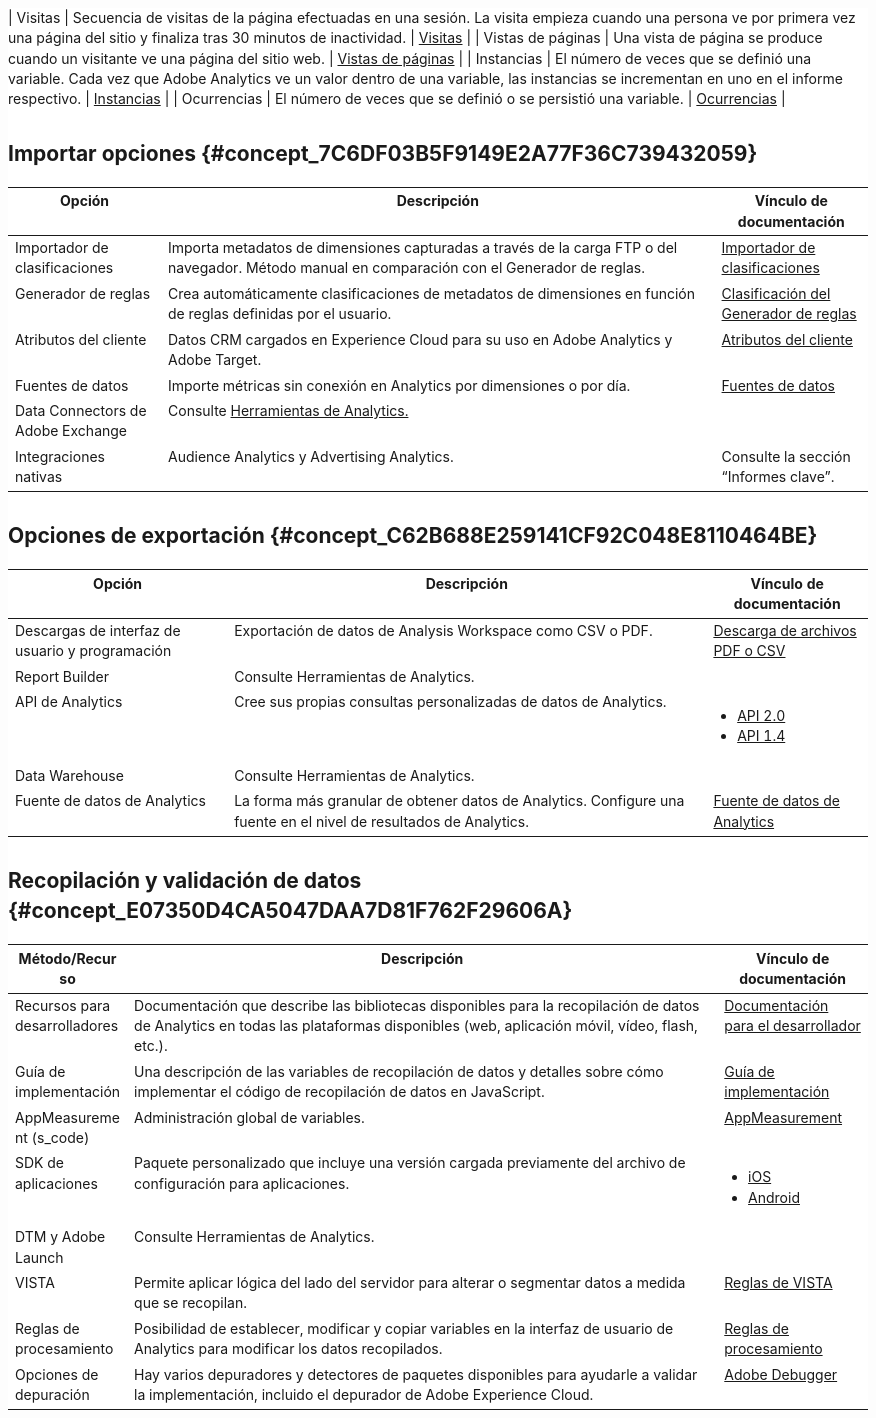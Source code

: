 | Visitas | Secuencia de visitas de la página efectuadas en una sesión. La visita empieza cuando una persona ve por primera vez una página del sitio y finaliza tras 30 minutos de inactividad. | [Visitas](https://docs.adobe.com/content/help/es-ES/analytics/components/variables/metrics/metrics-visit.html) |
| Vistas de páginas | Una vista de página se produce cuando un visitante ve una página del sitio web. | [Vistas de páginas](https://docs.adobe.com/content/help/es-ES/analytics/components/variables/metrics/metrics-page-view.html) |
| Instancias | El número de veces que se definió una variable. Cada vez que Adobe Analytics ve un valor dentro de una variable, las instancias se incrementan en uno en el informe respectivo. | [Instancias](https://docs.adobe.com/content/help/es-ES/analytics/components/variables/metrics/metrics-instance.html) |
| Ocurrencias | El número de veces que se definió o se persistió una variable. | [Ocurrencias](https://docs.adobe.com/content/help/es-ES/analytics/components/variables/metrics/metrics-occurrences.html) |

## Importar opciones {#concept_7C6DF03B5F9149E2A77F36C739432059}

| Opción | Descripción | Vínculo de documentación |
|---|---|---|
| Importador de clasificaciones | Importa metadatos de dimensiones capturadas a través de la carga FTP o del navegador. Método manual en comparación con el Generador de reglas. | [Importador de clasificaciones](https://docs.adobe.com/content/help/es-ES/analytics/components/classifications/classifications-importer/c-working-with-saint.html) |
| Generador de reglas | Crea automáticamente clasificaciones de metadatos de dimensiones en función de reglas definidas por el usuario. | [Clasificación del Generador de reglas](https://docs.adobe.com/content/help/es-ES/analytics/components/classifications/classifications-rulebuilder/classification-rule-builder.html) |
| Atributos del cliente | Datos CRM cargados en Experience Cloud para su uso en Adobe Analytics y Adobe Target. | [Atributos del cliente](https://docs.adobe.com/content/help/es-ES/core-services/interface/customer-attributes/attributes.html) |
| Fuentes de datos | Importe métricas sin conexión en Analytics por dimensiones o por día. | [Fuentes de datos](https://docs.adobe.com/content/help/es-ES/analytics/import/data-sources/datasrc-home.html) |
| Data Connectors de Adobe Exchange | Consulte [Herramientas de Analytics.](/help/landing/an-key-concepts.md) |  |
| Integraciones nativas | Audience Analytics y Advertising Analytics. | Consulte la sección “Informes clave”. |

## Opciones de exportación {#concept_C62B688E259141CF92C048E8110464BE}

| Opción | Descripción | Vínculo de documentación |
|---|---|---|
| Descargas de interfaz de usuario y programación | Exportación de datos de Analysis Workspace como CSV o PDF. | [Descarga de archivos PDF o CSV](/help/analyze/analysis-workspace/curate-share/download-send.md) |
| Report Builder | Consulte Herramientas de Analytics. |
| API de Analytics | Cree sus propias consultas personalizadas de datos de Analytics. | <ul><li>[API 2.0](https://www.adobe.io/apis/experiencecloud/analytics/docs.html)</li><li>[API 1.4](https://github.com/AdobeDocs/analytics-1.4-apis)</li></ul> |
| Data Warehouse | Consulte Herramientas de Analytics. |  |
| Fuente de datos de Analytics | La forma más granular de obtener datos de Analytics. Configure una fuente en el nivel de resultados de Analytics. | [Fuente de datos de Analytics](https://docs.adobe.com/content/help/es-ES/analytics/export/analytics-data-feed/data-feed-overview.html) |

## Recopilación y validación de datos {#concept_E07350D4CA5047DAA7D81F762F29606A}

| Método/Recurso | Descripción | Vínculo de documentación |
|--- |--- |--- |
| Recursos para desarrolladores | Documentación que describe las bibliotecas disponibles para la recopilación de datos de Analytics en todas las plataformas disponibles (web, aplicación móvil, vídeo, flash, etc.). | [Documentación para el desarrollador](https://www.adobe.io/apis/experiencecloud/analytics/docs.html) |
| Guía de implementación | Una descripción de las variables de recopilación de datos y detalles sobre cómo implementar el código de recopilación de datos en JavaScript. | [Guía de implementación](https://docs.adobe.com/content/help/es-ES/analytics/implementation/home.html) |
| AppMeasurement (s_code) | Administración global de variables. | [AppMeasurement](https://docs.adobe.com/content/help/es-ES/analytics/implementation/js/migrate-from-hcode.html) |
| SDK de aplicaciones | Paquete personalizado que incluye una versión cargada previamente del archivo de configuración para aplicaciones. | <ul><li>[iOS](https://docs.adobe.com/content/help/es-ES/mobile-services/ios/overview.html)</li><li>[Android](https://docs.adobe.com/content/help/es-ES/mobile-services/android/getting-started-android/requirements.html)</li></ul> |
| DTM y Adobe Launch | Consulte Herramientas de Analytics. |  |
| VISTA | Permite aplicar lógica del lado del servidor para alterar o segmentar datos a medida que se recopilan. | [Reglas de VISTA](https://docs.adobe.com/content/help/es-ES/analytics/admin/admin-tools/processing-rules/processing-rules-configuration/processing-rule-order.html) |
| Reglas de procesamiento | Posibilidad de establecer, modificar y copiar variables en la interfaz de usuario de Analytics para modificar los datos recopilados. | [Reglas de procesamiento](https://docs.adobe.com/content/help/es-ES/analytics/admin/admin-tools/processing-rules/processing-rules.html) |
| Opciones de depuración | Hay varios depuradores y detectores de paquetes disponibles para ayudarle a validar la implementación, incluido el depurador de Adobe Experience Cloud. | [Adobe Debugger](https://chrome.google.com/webstore/detail/adobe-experience-cloud-de/ocdmogmohccmeicdhlhhgepeaijenapj?hl=es) |